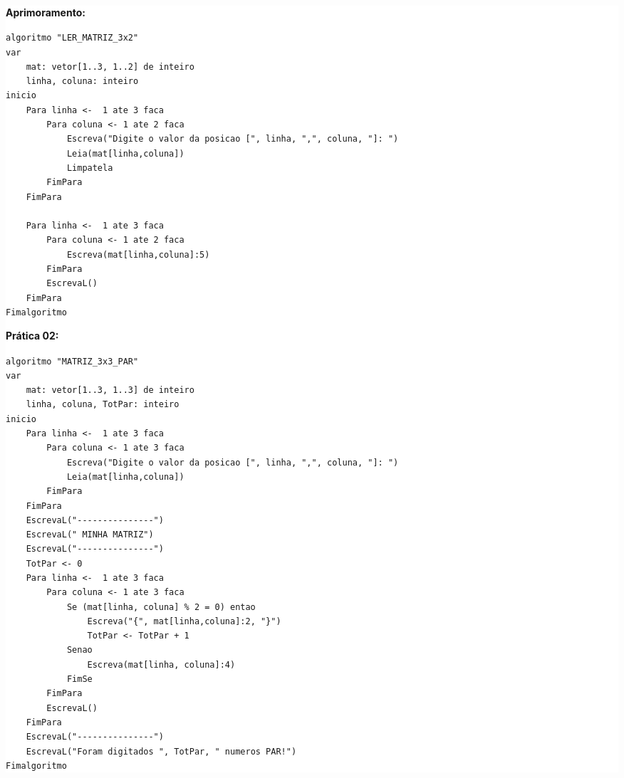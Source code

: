 **Aprimoramento:**

```pseudocode
algoritmo "LER_MATRIZ_3x2"
var
	mat: vetor[1..3, 1..2] de inteiro
	linha, coluna: inteiro
inicio
	Para linha <-  1 ate 3 faca
		Para coluna <- 1 ate 2 faca
			Escreva("Digite o valor da posicao [", linha, ",", coluna, "]: ")
			Leia(mat[linha,coluna])
			Limpatela
		FimPara
	FimPara

	Para linha <-  1 ate 3 faca
		Para coluna <- 1 ate 2 faca
			Escreva(mat[linha,coluna]:5)
		FimPara
		EscrevaL()
	FimPara
Fimalgoritmo
```

**Prática 02:**

```pseudocode
algoritmo "MATRIZ_3x3_PAR"
var
	mat: vetor[1..3, 1..3] de inteiro
	linha, coluna, TotPar: inteiro
inicio
	Para linha <-  1 ate 3 faca
		Para coluna <- 1 ate 3 faca
			Escreva("Digite o valor da posicao [", linha, ",", coluna, "]: ")
			Leia(mat[linha,coluna])
		FimPara
	FimPara
	EscrevaL("---------------")
	EscrevaL(" MINHA MATRIZ")
	EscrevaL("---------------")
	TotPar <- 0
	Para linha <-  1 ate 3 faca
		Para coluna <- 1 ate 3 faca
			Se (mat[linha, coluna] % 2 = 0) entao
				Escreva("{", mat[linha,coluna]:2, "}")
				TotPar <- TotPar + 1
			Senao
				Escreva(mat[linha, coluna]:4)
			FimSe
		FimPara
		EscrevaL()
	FimPara
	EscrevaL("---------------")
	EscrevaL("Foram digitados ", TotPar, " numeros PAR!")
Fimalgoritmo
```
